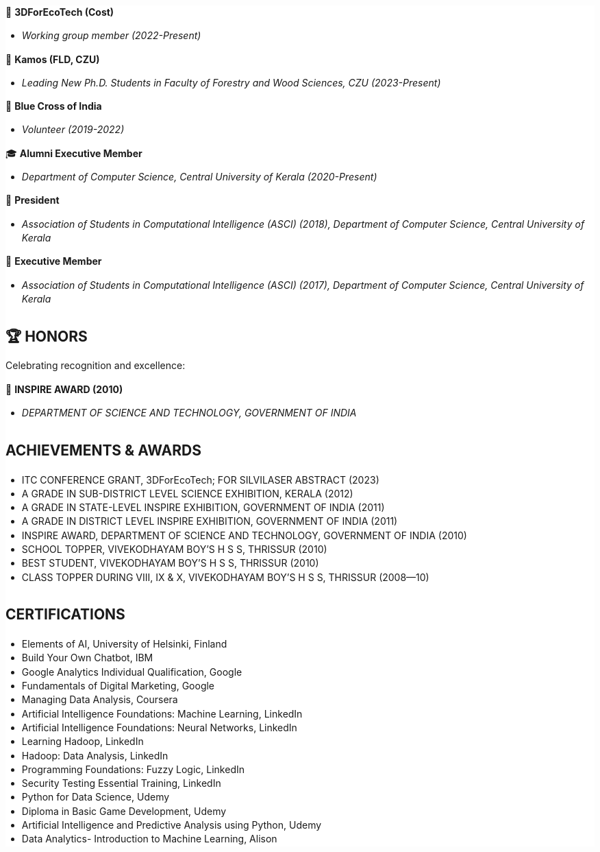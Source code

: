 🌱 **3DForEcoTech (Cost)**
   - *Working group member (2022-Present)*

🌿 **Kamos (FLD, CZU)**
   - *Leading New Ph.D. Students in Faculty of Forestry and Wood Sciences, CZU (2023-Present)*

🤝 **Blue Cross of India**
   - *Volunteer (2019-2022)*

🎓 **Alumni Executive Member**
   - *Department of Computer Science, Central University of Kerala (2020-Present)*

👑 **President**
   - *Association of Students in Computational Intelligence (ASCI) (2018), Department of Computer Science, Central University of Kerala*

🤝 **Executive Member**
   - *Association of Students in Computational Intelligence (ASCI) (2017), Department of Computer Science, Central University of Kerala*

## 🏆 HONORS

Celebrating recognition and excellence:

🏅 **INSPIRE AWARD (2010)**
   - *DEPARTMENT OF SCIENCE AND TECHNOLOGY, GOVERNMENT OF INDIA*


## ACHIEVEMENTS & AWARDS
- ITC CONFERENCE GRANT, 3DForEcoTech; FOR SILVILASER ABSTRACT (2023)
- A GRADE IN SUB-DISTRICT LEVEL SCIENCE EXHIBITION, KERALA (2012)
- A GRADE IN STATE-LEVEL INSPIRE EXHIBITION, GOVERNMENT OF INDIA (2011)
- A GRADE IN DISTRICT LEVEL INSPIRE EXHIBITION, GOVERNMENT OF INDIA (2011)
- INSPIRE AWARD, DEPARTMENT OF SCIENCE AND TECHNOLOGY, GOVERNMENT OF INDIA (2010)
- SCHOOL TOPPER, VIVEKODHAYAM BOY’S H S S, THRISSUR (2010)
- BEST STUDENT, VIVEKODHAYAM BOY’S H S S, THRISSUR (2010)
- CLASS TOPPER DURING VIII, IX & X, VIVEKODHAYAM BOY’S H S S, THRISSUR (2008—10)

## CERTIFICATIONS
- Elements of AI, University of Helsinki, Finland
- Build Your Own Chatbot, IBM
- Google Analytics Individual Qualification, Google
- Fundamentals of Digital Marketing, Google
- Managing Data Analysis, Coursera
- Artificial Intelligence Foundations: Machine Learning, LinkedIn
- Artificial Intelligence Foundations: Neural Networks, LinkedIn
- Learning Hadoop, LinkedIn
- Hadoop: Data Analysis, LinkedIn
- Programming Foundations: Fuzzy Logic, LinkedIn
- Security Testing Essential Training, LinkedIn
- Python for Data Science, Udemy
- Diploma in Basic Game Development, Udemy
- Artificial Intelligence and Predictive Analysis using Python, Udemy
- Data Analytics- Introduction to Machine Learning, Alison
